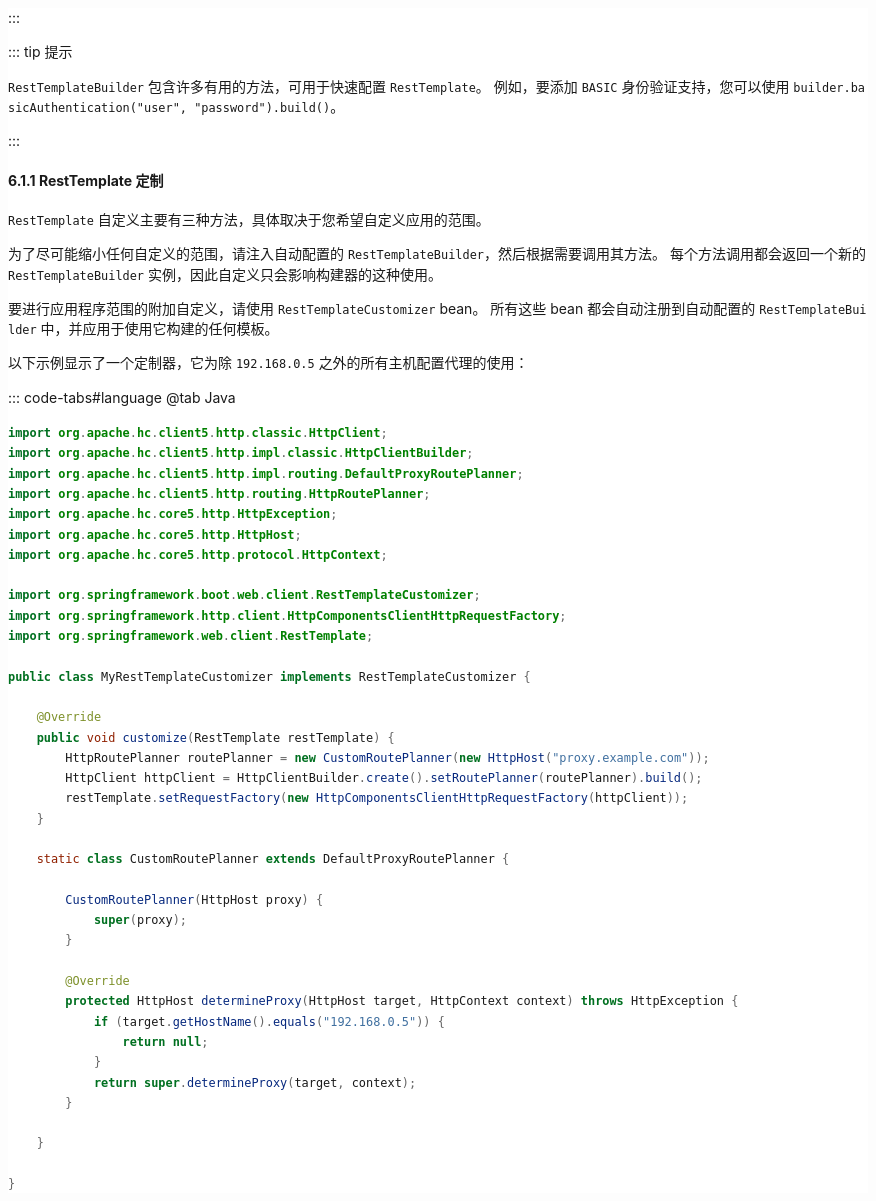 :::

::: tip 提示

`RestTemplateBuilder` 包含许多有用的方法，可用于快速配置 `RestTemplate`。 例如，要添加 `BASIC` 身份验证支持，您可以使用 `builder.basicAuthentication("user", "password").build()`。

:::

#### 6.1.1 RestTemplate 定制

`RestTemplate` 自定义主要有三种方法，具体取决于您希望自定义应用的范围。

为了尽可能缩小任何自定义的范围，请注入自动配置的 `RestTemplateBuilder`，然后根据需要调用其方法。 每个方法调用都会返回一个新的 `RestTemplateBuilder` 实例，因此自定义只会影响构建器的这种使用。

要进行应用程序范围的附加自定义，请使用 `RestTemplateCustomizer` bean。 所有这些 bean 都会自动注册到自动配置的 `RestTemplateBuilder` 中，并应用于使用它构建的任何模板。 

以下示例显示了一个定制器，它为除 `192.168.0.5` 之外的所有主机配置代理的使用：

::: code-tabs#language
@tab Java

```java
import org.apache.hc.client5.http.classic.HttpClient;
import org.apache.hc.client5.http.impl.classic.HttpClientBuilder;
import org.apache.hc.client5.http.impl.routing.DefaultProxyRoutePlanner;
import org.apache.hc.client5.http.routing.HttpRoutePlanner;
import org.apache.hc.core5.http.HttpException;
import org.apache.hc.core5.http.HttpHost;
import org.apache.hc.core5.http.protocol.HttpContext;

import org.springframework.boot.web.client.RestTemplateCustomizer;
import org.springframework.http.client.HttpComponentsClientHttpRequestFactory;
import org.springframework.web.client.RestTemplate;

public class MyRestTemplateCustomizer implements RestTemplateCustomizer {

    @Override
    public void customize(RestTemplate restTemplate) {
        HttpRoutePlanner routePlanner = new CustomRoutePlanner(new HttpHost("proxy.example.com"));
        HttpClient httpClient = HttpClientBuilder.create().setRoutePlanner(routePlanner).build();
        restTemplate.setRequestFactory(new HttpComponentsClientHttpRequestFactory(httpClient));
    }

    static class CustomRoutePlanner extends DefaultProxyRoutePlanner {

        CustomRoutePlanner(HttpHost proxy) {
            super(proxy);
        }

        @Override
        protected HttpHost determineProxy(HttpHost target, HttpContext context) throws HttpException {
            if (target.getHostName().equals("192.168.0.5")) {
                return null;
            }
            return super.determineProxy(target, context);
        }

    }

}
```
